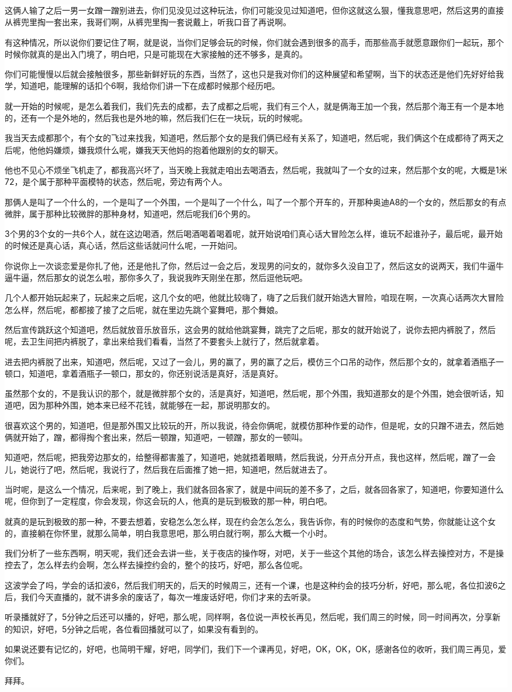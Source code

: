 这俩人输了之后一男一女蹭一蹭别进去，你们见没见过这种玩法，你们可能没见过知道吧，但你这就这么狠，懂我意思吧，然后这男的直接从裤兜里掏一套出来，我哥们啊，从裤兜里掏一套说戴上，听我口音了再说啊。

有这种情况，所以说你们要记住了啊，就是说，当你们足够会玩的时候，你们就会遇到很多的高手，而那些高手就愿意跟你们一起玩，那个时候你就真的是出入门境了，明白吧，只是可能现在大家接触的还不够多，是真的。

你们可能慢慢以后就会接触很多，那些新鲜好玩的东西，当然了，这也只是我对你们的这种展望和希望啊，当下的状态还是他们先好好给我学，知道吧，能理解的话扣个6啊，我给你们讲一下在成都时候那个经历吧。

就一开始的时候呢，是怎么着我们，我们先去的成都，去了成都之后呢，我们有三个人，就是俩海王加一个我，然后那个海王有一个是本地的，还有一个是外地的，然后我也是外地的嘛，然后我们仨在一块玩，玩的时候呢。

我当天去成都那个，有个女的飞过来找我，知道吧，然后那个女的是我们俩已经有关系了，知道吧，然后呢，我们俩这个在成都待了两天之后呢，他他妈嫌烦，嫌我烦什么呢，嫌我天天他妈的抱着他跟别的女的聊天。

他也不见心不烦坐飞机走了，都我高兴坏了，当天晚上我就走咱出去喝酒去，然后呢，我就叫了一个女的过来，然后那个女的呢，大概是1米72，是个属于那种平面模特的状态，然后呢，旁边有两个人。

那俩人是叫了一个什么的，一个是叫了一个外围，一个是叫了一个什么，叫了一个那个开车的，开那种奥迪A8的一个女的，然后那女的有点微胖，属于那种比较微胖的那种身材，知道吧，然后呢我们6个男的。

3个男的3个女的一共6个人，就在这边喝酒，然后喝酒喝着喝着呢，就开始说咱们真心话大冒险怎么样，谁玩不起谁孙子，最后呢，最开始的时候还是真心话，真心话，然后这些话就问什么呢，一开始问。

你说你上一次谈恋爱是你扎了他，还是他扎了你，然后过一会之后，发现男的问女的，就你多久没自卫了，然后这女的说两天，我们牛逼牛逼牛逼，然后那女的说怎么啦，那你多久了，我说我昨天刚坐在那，然后逗他玩吧。

几个人都开始玩起来了，玩起来之后呢，这几个女的吧，他就比较嗨了，嗨了之后我们就开始选大冒险，咱现在啊，一次真心话两次大冒险怎么样，然后呢，都都接了接了之后呢，就在里边先跳个宴舞吧，那个舞娘。

然后宣传跳跃这个知道吧，然后就放音乐放音乐，这会男的就给他跳宴舞，跳完了之后呢，那女的就开始说了，说你去把内裤脱了，然后呢，去卫生间把内裤脱了，拿出来给我们看看，当然了不要套头上就行了，然后就拿着。

进去把内裤脱了出来，知道吧，然后呢，又过了一会儿，男的赢了，男的赢了之后，模仿三个口吊的动作，然后那个女的，就拿着酒瓶子一顿口，知道吧，拿着酒瓶子一顿口，那女的，你还别说活是真好，活是真好。

虽然那个女的，不是我认识的那个，就是微胖那个女的，活是真好，知道吧，然后呢，那个外围，我知道那女的是个外围，她会很听话，知道吧，因为那种外围，她本来已经不花钱，就能够在一起，那说明那女的。

很喜欢这个男的，知道吧，但是那外围又比较玩的开，所以我说，待会你俩呢，就模仿那种作爱的动作，但是呢，女的只蹭不进去，然后她俩就开始了，蹭，都得掏个套出来，然后一顿蹭，知道吧，一顿蹭，那女的一顿叫。

知道吧，然后呢，把我旁边那女的，给整得都害羞了，知道吧，她就捂着眼睛，然后我说，分开点分开点，我也这样，然后呢，蹭了一会儿，她说行了吧，然后呢，我说行了，然后我在后面推了她一把，知道吧，然后就进去了。

当时呢，是这么一个情况，后来呢，到了晚上，我们就各回各家了，就是中间玩的差不多了，之后，就各回各家了，知道吧，你要知道什么呢，但你到了一定程度，你会发现，你这会玩的人，他真的是玩到极致的那一种，明白吧。

就真的是玩到极致的那一种，不要去想着，安稳怎么怎么样，现在约会怎么怎么，我告诉你，有的时候你的态度和气势，你就能让这个女的，直接躺在你怀里，就那么简单，明白我意思吧，那么明白就行啊，那么大概一个小时。

我们分析了一些东西啊，明天呢，我们还会去讲一些，关于夜店的操作呀，对吧，关于一些这个其他的场合，该怎么样去操控对方，不是操控去了，怎么样去约会啊，怎么样去操控约会的，整个的技巧，好吧，那么各位呢。

这波学会了吗，学会的话扣波6，然后我们明天的，后天的时候周三，还有一个课，也是这种约会的技巧分析，好吧，那么呢，各位扣波6之后，我们今天直播的，就不讲多余的废话了，每次一堆废话好吧，你们才来的去听录。

听录播就好了，5分钟之后还可以播的，好吧，那么呢，同样啊，各位说一声校长再见，然后呢，我们周三的时候，同一时间再次，分享新的知识，好吧，5分钟之后呢，各位看回播就可以了，如果没有看到的。

如果说还要有记忆的，好吧，也简明干耀，好吧，同学们，我们下一个课再见，好吧，OK，OK，OK，感谢各位的收听，我们周三再见，爱你们。

拜拜。